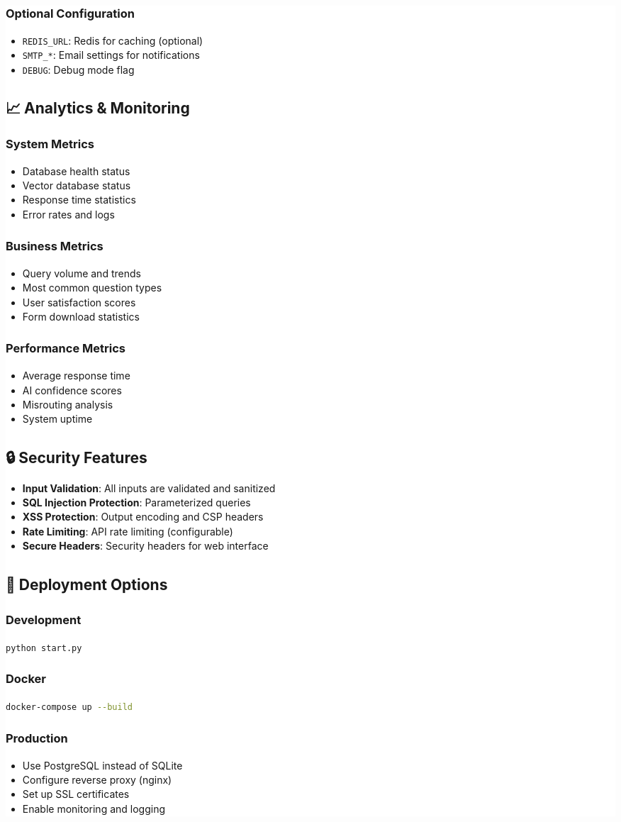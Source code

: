 ### Optional Configuration
- `REDIS_URL`: Redis for caching (optional)
- `SMTP_*`: Email settings for notifications
- `DEBUG`: Debug mode flag

## 📈 Analytics & Monitoring

### System Metrics
- Database health status
- Vector database status
- Response time statistics
- Error rates and logs

### Business Metrics
- Query volume and trends
- Most common question types
- User satisfaction scores
- Form download statistics

### Performance Metrics
- Average response time
- AI confidence scores
- Misrouting analysis
- System uptime

## 🔒 Security Features

- **Input Validation**: All inputs are validated and sanitized
- **SQL Injection Protection**: Parameterized queries
- **XSS Protection**: Output encoding and CSP headers
- **Rate Limiting**: API rate limiting (configurable)
- **Secure Headers**: Security headers for web interface

## 🚀 Deployment Options

### Development
```bash
python start.py
```

### Docker
```bash
docker-compose up --build
```

### Production
- Use PostgreSQL instead of SQLite
- Configure reverse proxy (nginx)
- Set up SSL certificates
- Enable monitoring and logging
